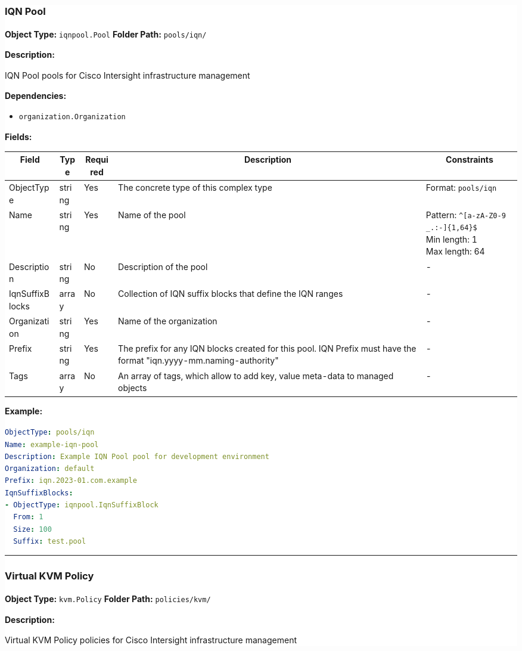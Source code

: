 
### IQN Pool

**Object Type:** `iqnpool.Pool`
**Folder Path:** `pools/iqn/`

**Description:**

IQN Pool pools for Cisco Intersight infrastructure management

**Dependencies:**

- `organization.Organization`

**Fields:**

| Field | Type | Required | Description | Constraints |
|-------|------|----------|-------------|-------------|
| ObjectType | string | Yes | The concrete type of this complex type | Format: `pools/iqn` |
| Name | string | Yes | Name of the pool | Pattern: `^[a-zA-Z0-9_.:-]{1,64}$`<br>Min length: 1<br>Max length: 64 |
| Description | string | No | Description of the pool | - |
| IqnSuffixBlocks | array | No | Collection of IQN suffix blocks that define the IQN ranges | - |
| Organization | string | Yes | Name of the organization | - |
| Prefix | string | Yes | The prefix for any IQN blocks created for this pool. IQN Prefix must have the format "iqn.yyyy-mm.naming-authority" | - |
| Tags | array | No | An array of tags, which allow to add key, value meta-data to managed objects | - |

**Example:**

```yaml
ObjectType: pools/iqn
Name: example-iqn-pool
Description: Example IQN Pool pool for development environment
Organization: default
Prefix: iqn.2023-01.com.example
IqnSuffixBlocks:
- ObjectType: iqnpool.IqnSuffixBlock
  From: 1
  Size: 100
  Suffix: test.pool
```

---

### Virtual KVM Policy

**Object Type:** `kvm.Policy`
**Folder Path:** `policies/kvm/`

**Description:**

Virtual KVM Policy policies for Cisco Intersight infrastructure management
